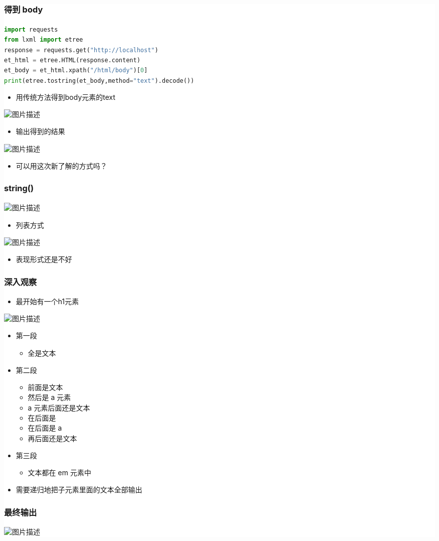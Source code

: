 ### 得到 body
```python
import requests
from lxml import etree
response = requests.get("http://localhost")
et_html = etree.HTML(response.content)
et_body = et_html.xpath("/html/body")[0]
print(etree.tostring(et_body,method="text").decode())
```

- 用传统方法得到body元素的text

![图片描述](https://doc.shiyanlou.com/courses/uid1190679-20221203-1670041449359)

- 输出得到的结果

![图片描述](https://doc.shiyanlou.com/courses/uid1190679-20221203-1670041466297)

- 可以用这次新了解的方式吗？

### string()

![图片描述](https://doc.shiyanlou.com/courses/uid1190679-20221203-1670042746666)

- 列表方式

![图片描述](https://doc.shiyanlou.com/courses/uid1190679-20221203-1670042798312)

- 表现形式还是不好

### 深入观察

- 最开始有一个h1元素

![图片描述](https://doc.shiyanlou.com/courses/uid1190679-20211106-1636206093561)

- 第一段
  - 全是文本
- 第二段
  - 前面是文本
  - 然后是 a 元素
  - a 元素后面还是文本
  - 在后面是<br>
  - 在后面是 a
  - 再后面还是文本
- 第三段
  - 文本都在 em 元素中


- 需要递归地把子元素里面的文本全部输出

### 最终输出

![图片描述](https://doc.shiyanlou.com/courses/uid1190679-20221203-1670043117001)
